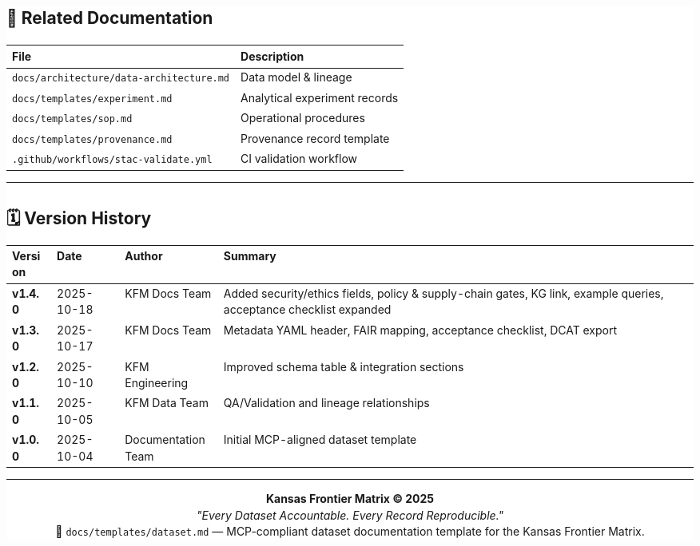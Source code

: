 
## 📎 Related Documentation

| File | Description |
| :--- | :---------- |
| `docs/architecture/data-architecture.md` | Data model & lineage |
| `docs/templates/experiment.md` | Analytical experiment records |
| `docs/templates/sop.md` | Operational procedures |
| `docs/templates/provenance.md` | Provenance record template |
| `.github/workflows/stac-validate.yml` | CI validation workflow |

---

## 🗓️ Version History

| Version | Date | Author | Summary |
| :------ | :--- | :----- | :------ |
| **v1.4.0** | 2025-10-18 | KFM Docs Team | Added security/ethics fields, policy & supply-chain gates, KG link, example queries, acceptance checklist expanded |
| **v1.3.0** | 2025-10-17 | KFM Docs Team | Metadata YAML header, FAIR mapping, acceptance checklist, DCAT export |
| **v1.2.0** | 2025-10-10 | KFM Engineering | Improved schema table & integration sections |
| **v1.1.0** | 2025-10-05 | KFM Data Team | QA/Validation and lineage relationships |
| **v1.0.0** | 2025-10-04 | Documentation Team | Initial MCP-aligned dataset template |

---

<div align="center">

**Kansas Frontier Matrix © 2025**  
*"Every Dataset Accountable. Every Record Reproducible."*  
📍 `docs/templates/dataset.md` — MCP-compliant dataset documentation template for the Kansas Frontier Matrix.

</div>